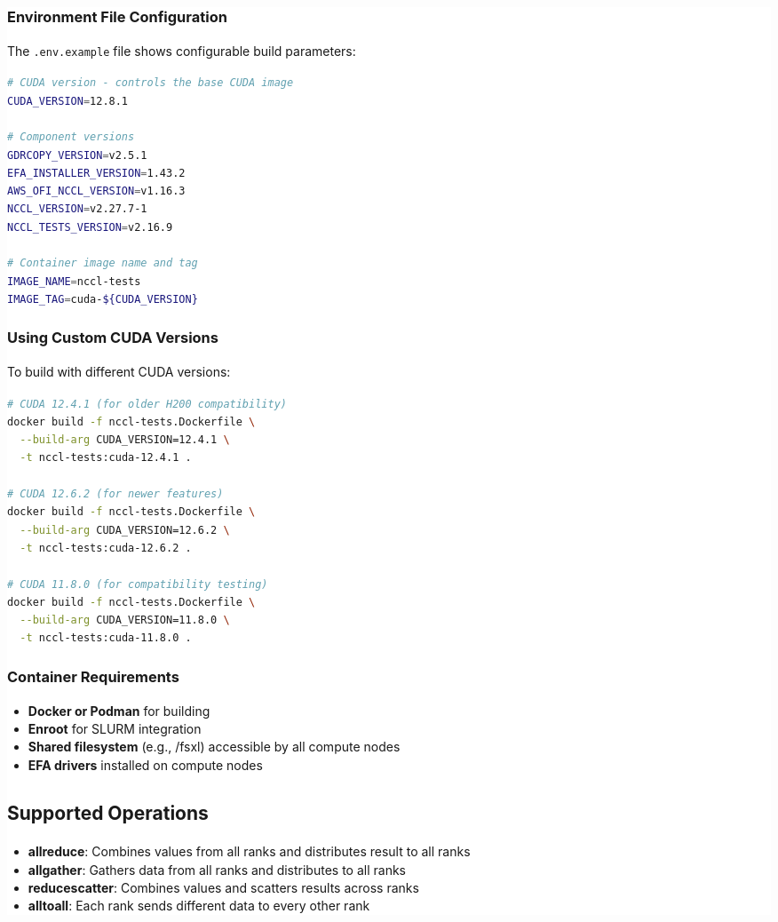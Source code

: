 ### Environment File Configuration

The `.env.example` file shows configurable build parameters:

```bash
# CUDA version - controls the base CUDA image
CUDA_VERSION=12.8.1

# Component versions
GDRCOPY_VERSION=v2.5.1
EFA_INSTALLER_VERSION=1.43.2
AWS_OFI_NCCL_VERSION=v1.16.3
NCCL_VERSION=v2.27.7-1
NCCL_TESTS_VERSION=v2.16.9

# Container image name and tag
IMAGE_NAME=nccl-tests
IMAGE_TAG=cuda-${CUDA_VERSION}
```

### Using Custom CUDA Versions

To build with different CUDA versions:

```bash
# CUDA 12.4.1 (for older H200 compatibility)
docker build -f nccl-tests.Dockerfile \
  --build-arg CUDA_VERSION=12.4.1 \
  -t nccl-tests:cuda-12.4.1 .

# CUDA 12.6.2 (for newer features)
docker build -f nccl-tests.Dockerfile \
  --build-arg CUDA_VERSION=12.6.2 \
  -t nccl-tests:cuda-12.6.2 .

# CUDA 11.8.0 (for compatibility testing)
docker build -f nccl-tests.Dockerfile \
  --build-arg CUDA_VERSION=11.8.0 \
  -t nccl-tests:cuda-11.8.0 .
```

### Container Requirements

- **Docker or Podman** for building
- **Enroot** for SLURM integration
- **Shared filesystem** (e.g., /fsxl) accessible by all compute nodes
- **EFA drivers** installed on compute nodes

## Supported Operations

- **allreduce**: Combines values from all ranks and distributes result to all ranks
- **allgather**: Gathers data from all ranks and distributes to all ranks  
- **reducescatter**: Combines values and scatters results across ranks
- **alltoall**: Each rank sends different data to every other rank
